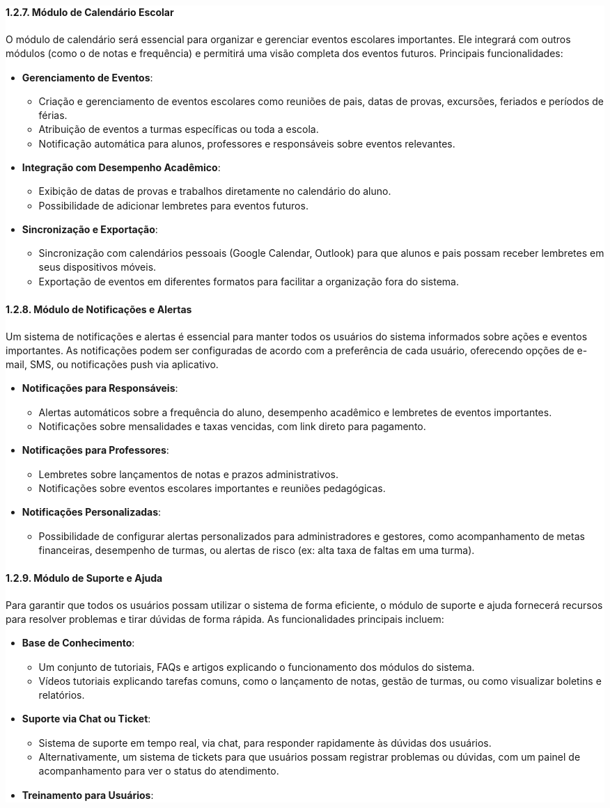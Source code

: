 #### 1.2.7. **Módulo de Calendário Escolar**

O módulo de calendário será essencial para organizar e gerenciar eventos escolares importantes. Ele integrará com outros módulos (como o de notas e frequência) e permitirá uma visão completa dos eventos futuros. Principais funcionalidades:

- **Gerenciamento de Eventos**:
    
    - Criação e gerenciamento de eventos escolares como reuniões de pais, datas de provas, excursões, feriados e períodos de férias.
    - Atribuição de eventos a turmas específicas ou toda a escola.
    - Notificação automática para alunos, professores e responsáveis sobre eventos relevantes.
- **Integração com Desempenho Acadêmico**:
    
    - Exibição de datas de provas e trabalhos diretamente no calendário do aluno.
    - Possibilidade de adicionar lembretes para eventos futuros.
- **Sincronização e Exportação**:
    
    - Sincronização com calendários pessoais (Google Calendar, Outlook) para que alunos e pais possam receber lembretes em seus dispositivos móveis.
    - Exportação de eventos em diferentes formatos para facilitar a organização fora do sistema.

#### 1.2.8. **Módulo de Notificações e Alertas**

Um sistema de notificações e alertas é essencial para manter todos os usuários do sistema informados sobre ações e eventos importantes. As notificações podem ser configuradas de acordo com a preferência de cada usuário, oferecendo opções de e-mail, SMS, ou notificações push via aplicativo.

- **Notificações para Responsáveis**:
    
    - Alertas automáticos sobre a frequência do aluno, desempenho acadêmico e lembretes de eventos importantes.
    - Notificações sobre mensalidades e taxas vencidas, com link direto para pagamento.
- **Notificações para Professores**:
    
    - Lembretes sobre lançamentos de notas e prazos administrativos.
    - Notificações sobre eventos escolares importantes e reuniões pedagógicas.
- **Notificações Personalizadas**:
    
    - Possibilidade de configurar alertas personalizados para administradores e gestores, como acompanhamento de metas financeiras, desempenho de turmas, ou alertas de risco (ex: alta taxa de faltas em uma turma).

#### 1.2.9. **Módulo de Suporte e Ajuda**

Para garantir que todos os usuários possam utilizar o sistema de forma eficiente, o módulo de suporte e ajuda fornecerá recursos para resolver problemas e tirar dúvidas de forma rápida. As funcionalidades principais incluem:

- **Base de Conhecimento**:
    
    - Um conjunto de tutoriais, FAQs e artigos explicando o funcionamento dos módulos do sistema.
    - Vídeos tutoriais explicando tarefas comuns, como o lançamento de notas, gestão de turmas, ou como visualizar boletins e relatórios.
- **Suporte via Chat ou Ticket**:
    
    - Sistema de suporte em tempo real, via chat, para responder rapidamente às dúvidas dos usuários.
    - Alternativamente, um sistema de tickets para que usuários possam registrar problemas ou dúvidas, com um painel de acompanhamento para ver o status do atendimento.
- **Treinamento para Usuários**:
    